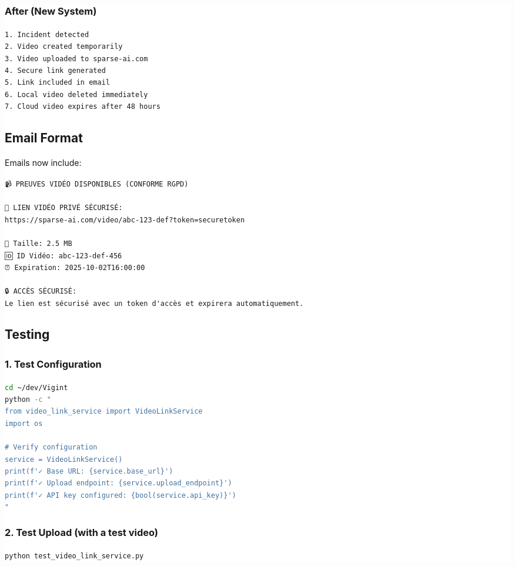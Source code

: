 ### After (New System)
```
1. Incident detected
2. Video created temporarily
3. Video uploaded to sparse-ai.com
4. Secure link generated
5. Link included in email
6. Local video deleted immediately
7. Cloud video expires after 48 hours
```

## Email Format

Emails now include:

```
📹 PREUVES VIDÉO DISPONIBLES (CONFORME RGPD)

🔗 LIEN VIDÉO PRIVÉ SÉCURISÉ:
https://sparse-ai.com/video/abc-123-def?token=securetoken

💾 Taille: 2.5 MB
🆔 ID Vidéo: abc-123-def-456
⏰ Expiration: 2025-10-02T16:00:00

🔒 ACCÈS SÉCURISÉ:
Le lien est sécurisé avec un token d'accès et expirera automatiquement.
```

## Testing

### 1. Test Configuration

```bash
cd ~/dev/Vigint
python -c "
from video_link_service import VideoLinkService
import os

# Verify configuration
service = VideoLinkService()
print(f'✓ Base URL: {service.base_url}')
print(f'✓ Upload endpoint: {service.upload_endpoint}')
print(f'✓ API key configured: {bool(service.api_key)}')
"
```

### 2. Test Upload (with a test video)

```bash
python test_video_link_service.py
```

